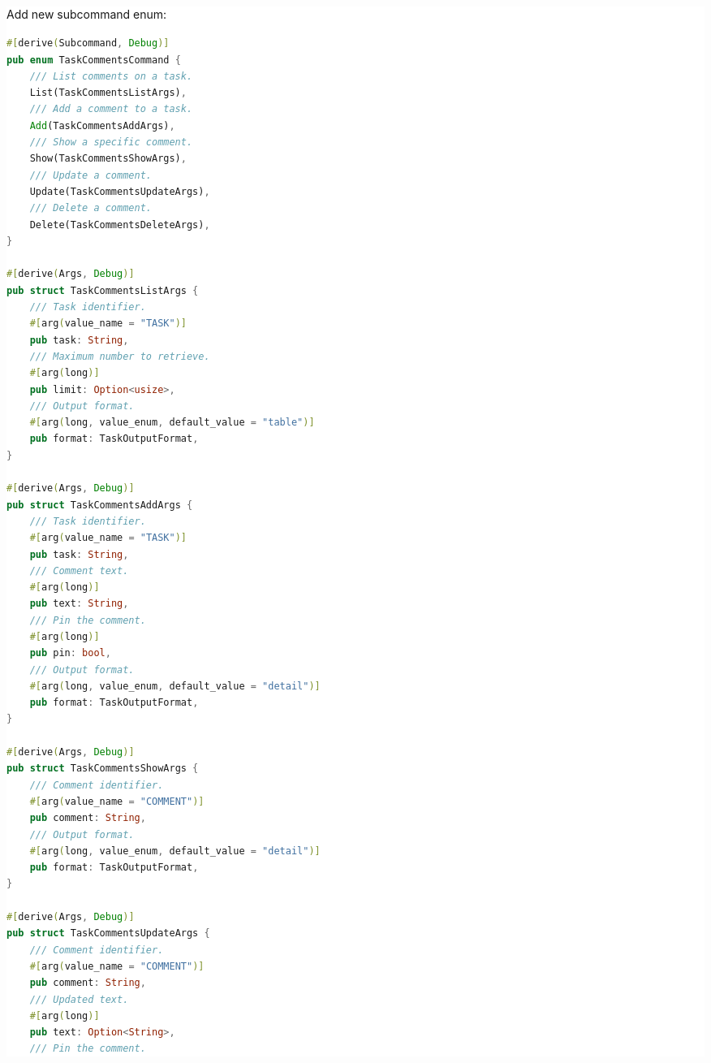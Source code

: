 Add new subcommand enum:
```rust
#[derive(Subcommand, Debug)]
pub enum TaskCommentsCommand {
    /// List comments on a task.
    List(TaskCommentsListArgs),
    /// Add a comment to a task.
    Add(TaskCommentsAddArgs),
    /// Show a specific comment.
    Show(TaskCommentsShowArgs),
    /// Update a comment.
    Update(TaskCommentsUpdateArgs),
    /// Delete a comment.
    Delete(TaskCommentsDeleteArgs),
}

#[derive(Args, Debug)]
pub struct TaskCommentsListArgs {
    /// Task identifier.
    #[arg(value_name = "TASK")]
    pub task: String,
    /// Maximum number to retrieve.
    #[arg(long)]
    pub limit: Option<usize>,
    /// Output format.
    #[arg(long, value_enum, default_value = "table")]
    pub format: TaskOutputFormat,
}

#[derive(Args, Debug)]
pub struct TaskCommentsAddArgs {
    /// Task identifier.
    #[arg(value_name = "TASK")]
    pub task: String,
    /// Comment text.
    #[arg(long)]
    pub text: String,
    /// Pin the comment.
    #[arg(long)]
    pub pin: bool,
    /// Output format.
    #[arg(long, value_enum, default_value = "detail")]
    pub format: TaskOutputFormat,
}

#[derive(Args, Debug)]
pub struct TaskCommentsShowArgs {
    /// Comment identifier.
    #[arg(value_name = "COMMENT")]
    pub comment: String,
    /// Output format.
    #[arg(long, value_enum, default_value = "detail")]
    pub format: TaskOutputFormat,
}

#[derive(Args, Debug)]
pub struct TaskCommentsUpdateArgs {
    /// Comment identifier.
    #[arg(value_name = "COMMENT")]
    pub comment: String,
    /// Updated text.
    #[arg(long)]
    pub text: Option<String>,
    /// Pin the comment.
```